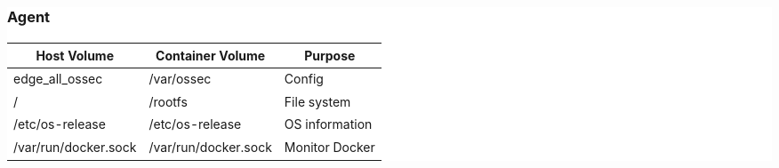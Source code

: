 ### Agent

| Host Volume          | Container Volume     | Purpose        |
| -------------------- | -------------------- | -------------- |
| edge\_all\_ossec     | /var/ossec           | Config         |
| /                    | /rootfs              | File system    |
| /etc/os-release      | /etc/os-release      | OS information |
| /var/run/docker.sock | /var/run/docker.sock | Monitor Docker |
